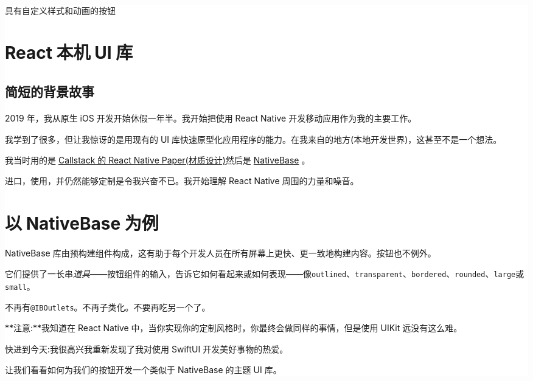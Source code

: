 具有自定义样式和动画的按钮

# React 本机 UI 库

## 简短的背景故事

2019 年，我从原生 iOS 开发开始休假一年半。我开始把使用 React Native 开发移动应用作为我的主要工作。

我学到了很多，但让我惊讶的是用现有的 UI 库快速原型化应用程序的能力。在我来自的地方(本地开发世界)，这甚至不是一个想法。

我当时用的是 [Callstack 的 React Native Paper(材质设计)](https://callstack.github.io/react-native-paper/)然后是 [NativeBase](https://nativebase.io) 。

进口，使用，并仍然能够定制是令我兴奋不已。我开始理解 React Native 周围的力量和噪音。

# 以 NativeBase 为例

NativeBase 库由预构建组件构成，这有助于每个开发人员在所有屏幕上更快、更一致地构建内容。按钮也不例外。

它们提供了一长串*道具*——按钮组件的输入，告诉它如何看起来或如何表现——像`outlined`、`transparent`、`bordered`、`rounded`、`large`或`small`。

不再有`@IBOutlets`。不再子类化。不要再吃另一个了。

**注意:**我知道在 React Native 中，当你实现你的定制风格时，你最终会做同样的事情，但是使用 UIKit 远没有这么难。

快进到今天:我很高兴我重新发现了我对使用 SwiftUI 开发美好事物的热爱。

让我们看看如何为我们的按钮开发一个类似于 NativeBase 的主题 UI 库。
